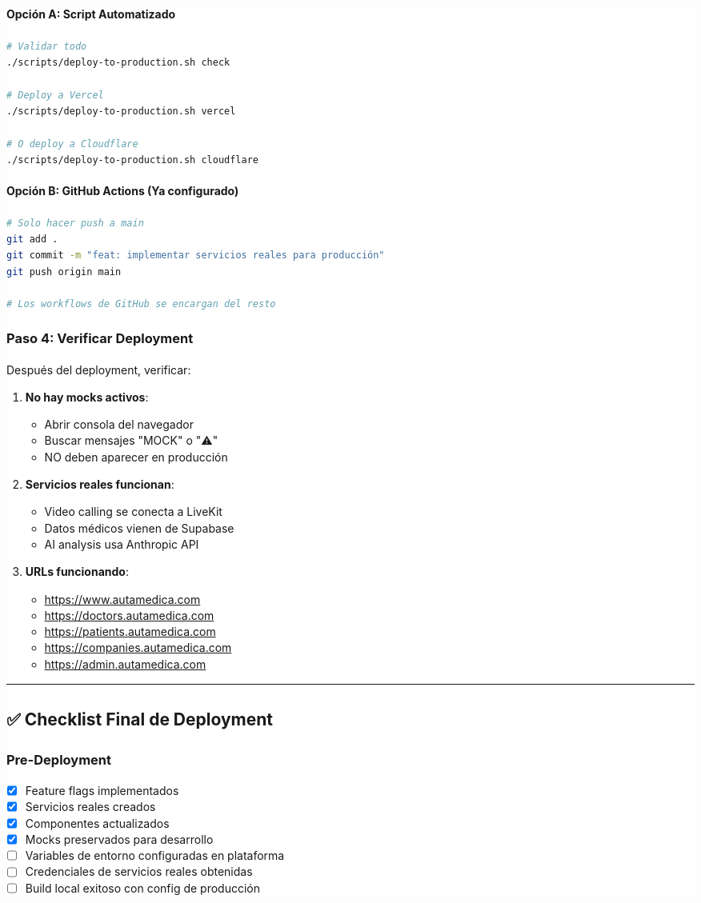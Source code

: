 #### Opción A: Script Automatizado

```bash
# Validar todo
./scripts/deploy-to-production.sh check

# Deploy a Vercel
./scripts/deploy-to-production.sh vercel

# O deploy a Cloudflare
./scripts/deploy-to-production.sh cloudflare
```

#### Opción B: GitHub Actions (Ya configurado)

```bash
# Solo hacer push a main
git add .
git commit -m "feat: implementar servicios reales para producción"
git push origin main

# Los workflows de GitHub se encargan del resto
```

### Paso 4: Verificar Deployment

Después del deployment, verificar:

1. **No hay mocks activos**:
   - Abrir consola del navegador
   - Buscar mensajes "MOCK" o "⚠️"
   - NO deben aparecer en producción

2. **Servicios reales funcionan**:
   - Video calling se conecta a LiveKit
   - Datos médicos vienen de Supabase
   - AI analysis usa Anthropic API

3. **URLs funcionando**:
   - https://www.autamedica.com
   - https://doctors.autamedica.com
   - https://patients.autamedica.com
   - https://companies.autamedica.com
   - https://admin.autamedica.com

---

## ✅ Checklist Final de Deployment

### Pre-Deployment

- [x] Feature flags implementados
- [x] Servicios reales creados
- [x] Componentes actualizados
- [x] Mocks preservados para desarrollo
- [ ] Variables de entorno configuradas en plataforma
- [ ] Credenciales de servicios reales obtenidas
- [ ] Build local exitoso con config de producción
